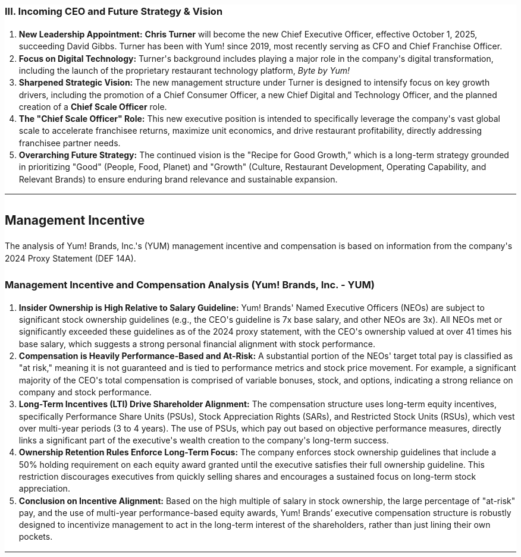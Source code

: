 ### **III. Incoming CEO and Future Strategy & Vision**

1.  **New Leadership Appointment:** **Chris Turner** will become the new Chief Executive Officer, effective October 1, 2025, succeeding David Gibbs. Turner has been with Yum! since 2019, most recently serving as CFO and Chief Franchise Officer.
2.  **Focus on Digital Technology:** Turner's background includes playing a major role in the company's digital transformation, including the launch of the proprietary restaurant technology platform, *Byte by Yum!*
3.  **Sharpened Strategic Vision:** The new management structure under Turner is designed to intensify focus on key growth drivers, including the promotion of a Chief Consumer Officer, a new Chief Digital and Technology Officer, and the planned creation of a **Chief Scale Officer** role.
4.  **The "Chief Scale Officer" Role:** This new executive position is intended to specifically leverage the company's vast global scale to accelerate franchisee returns, maximize unit economics, and drive restaurant profitability, directly addressing franchisee partner needs.
5.  **Overarching Future Strategy:** The continued vision is the "Recipe for Good Growth," which is a long-term strategy grounded in prioritizing "Good" (People, Food, Planet) and "Growth" (Culture, Restaurant Development, Operating Capability, and Relevant Brands) to ensure enduring brand relevance and sustainable expansion.

---

## Management Incentive

The analysis of Yum! Brands, Inc.'s (YUM) management incentive and compensation is based on information from the company's 2024 Proxy Statement (DEF 14A).

### **Management Incentive and Compensation Analysis (Yum! Brands, Inc. - YUM)**

1.  **Insider Ownership is High Relative to Salary Guideline:** Yum! Brands' Named Executive Officers (NEOs) are subject to significant stock ownership guidelines (e.g., the CEO's guideline is 7x base salary, and other NEOs are 3x). All NEOs met or significantly exceeded these guidelines as of the 2024 proxy statement, with the CEO's ownership valued at over 41 times his base salary, which suggests a strong personal financial alignment with stock performance.
2.  **Compensation is Heavily Performance-Based and At-Risk:** A substantial portion of the NEOs' target total pay is classified as "at risk," meaning it is not guaranteed and is tied to performance metrics and stock price movement. For example, a significant majority of the CEO's total compensation is comprised of variable bonuses, stock, and options, indicating a strong reliance on company and stock performance.
3.  **Long-Term Incentives (LTI) Drive Shareholder Alignment:** The compensation structure uses long-term equity incentives, specifically Performance Share Units (PSUs), Stock Appreciation Rights (SARs), and Restricted Stock Units (RSUs), which vest over multi-year periods (3 to 4 years). The use of PSUs, which pay out based on objective performance measures, directly links a significant part of the executive's wealth creation to the company's long-term success.
4.  **Ownership Retention Rules Enforce Long-Term Focus:** The company enforces stock ownership guidelines that include a 50% holding requirement on each equity award granted until the executive satisfies their full ownership guideline. This restriction discourages executives from quickly selling shares and encourages a sustained focus on long-term stock appreciation.
5.  **Conclusion on Incentive Alignment:** Based on the high multiple of salary in stock ownership, the large percentage of "at-risk" pay, and the use of multi-year performance-based equity awards, Yum! Brands’ executive compensation structure is robustly designed to incentivize management to act in the long-term interest of the shareholders, rather than just lining their own pockets.

---